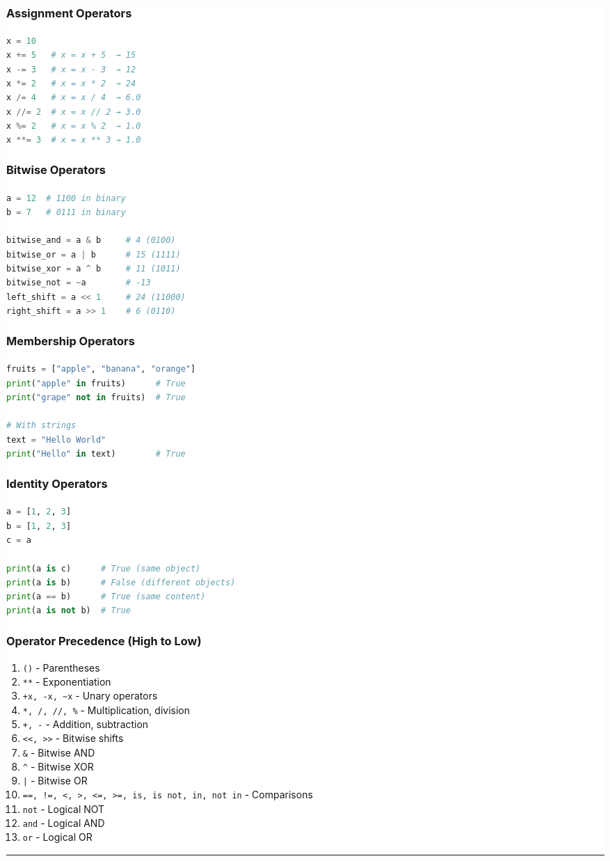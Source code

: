 ### Assignment Operators
```python
x = 10
x += 5   # x = x + 5  → 15
x -= 3   # x = x - 3  → 12
x *= 2   # x = x * 2  → 24
x /= 4   # x = x / 4  → 6.0
x //= 2  # x = x // 2 → 3.0
x %= 2   # x = x % 2  → 1.0
x **= 3  # x = x ** 3 → 1.0
```

### Bitwise Operators
```python
a = 12  # 1100 in binary
b = 7   # 0111 in binary

bitwise_and = a & b     # 4 (0100)
bitwise_or = a | b      # 15 (1111)
bitwise_xor = a ^ b     # 11 (1011)
bitwise_not = ~a        # -13
left_shift = a << 1     # 24 (11000)
right_shift = a >> 1    # 6 (0110)
```

### Membership Operators
```python
fruits = ["apple", "banana", "orange"]
print("apple" in fruits)      # True
print("grape" not in fruits)  # True

# With strings
text = "Hello World"
print("Hello" in text)        # True
```

### Identity Operators
```python
a = [1, 2, 3]
b = [1, 2, 3]
c = a

print(a is c)      # True (same object)
print(a is b)      # False (different objects)
print(a == b)      # True (same content)
print(a is not b)  # True
```

### Operator Precedence (High to Low)
1. `()` - Parentheses
2. `**` - Exponentiation
3. `+x, -x, ~x` - Unary operators
4. `*, /, //, %` - Multiplication, division
5. `+, -` - Addition, subtraction
6. `<<, >>` - Bitwise shifts
7. `&` - Bitwise AND
8. `^` - Bitwise XOR
9. `|` - Bitwise OR
10. `==, !=, <, >, <=, >=, is, is not, in, not in` - Comparisons
11. `not` - Logical NOT
12. `and` - Logical AND
13. `or` - Logical OR

---